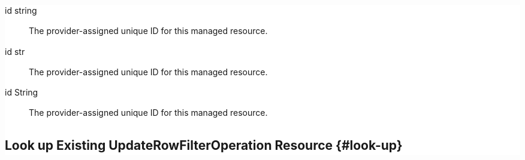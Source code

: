 <div>
<pulumi-choosable type="language" values="javascript,typescript">
<dl class="resources-properties"><dt class="property-"
            title="">
        <span id="id_nodejs">
<a data-swiftype-name="resource-property" data-swiftype-type="text" href="#id_nodejs" style="color: inherit; text-decoration: inherit;">id</a>
</span>
        <span class="property-indicator"></span>
        <span class="property-type">string</span>
    </dt>
    <dd><p>The provider-assigned unique ID for this managed resource.</p>
</dd></dl>
</pulumi-choosable>
</div>

<div>
<pulumi-choosable type="language" values="python">
<dl class="resources-properties"><dt class="property-"
            title="">
        <span id="id_python">
<a data-swiftype-name="resource-property" data-swiftype-type="text" href="#id_python" style="color: inherit; text-decoration: inherit;">id</a>
</span>
        <span class="property-indicator"></span>
        <span class="property-type">str</span>
    </dt>
    <dd><p>The provider-assigned unique ID for this managed resource.</p>
</dd></dl>
</pulumi-choosable>
</div>

<div>
<pulumi-choosable type="language" values="yaml">
<dl class="resources-properties"><dt class="property-"
            title="">
        <span id="id_yaml">
<a data-swiftype-name="resource-property" data-swiftype-type="text" href="#id_yaml" style="color: inherit; text-decoration: inherit;">id</a>
</span>
        <span class="property-indicator"></span>
        <span class="property-type">String</span>
    </dt>
    <dd><p>The provider-assigned unique ID for this managed resource.</p>
</dd></dl>
</pulumi-choosable>
</div>



## Look up Existing UpdateRowFilterOperation Resource {#look-up}
